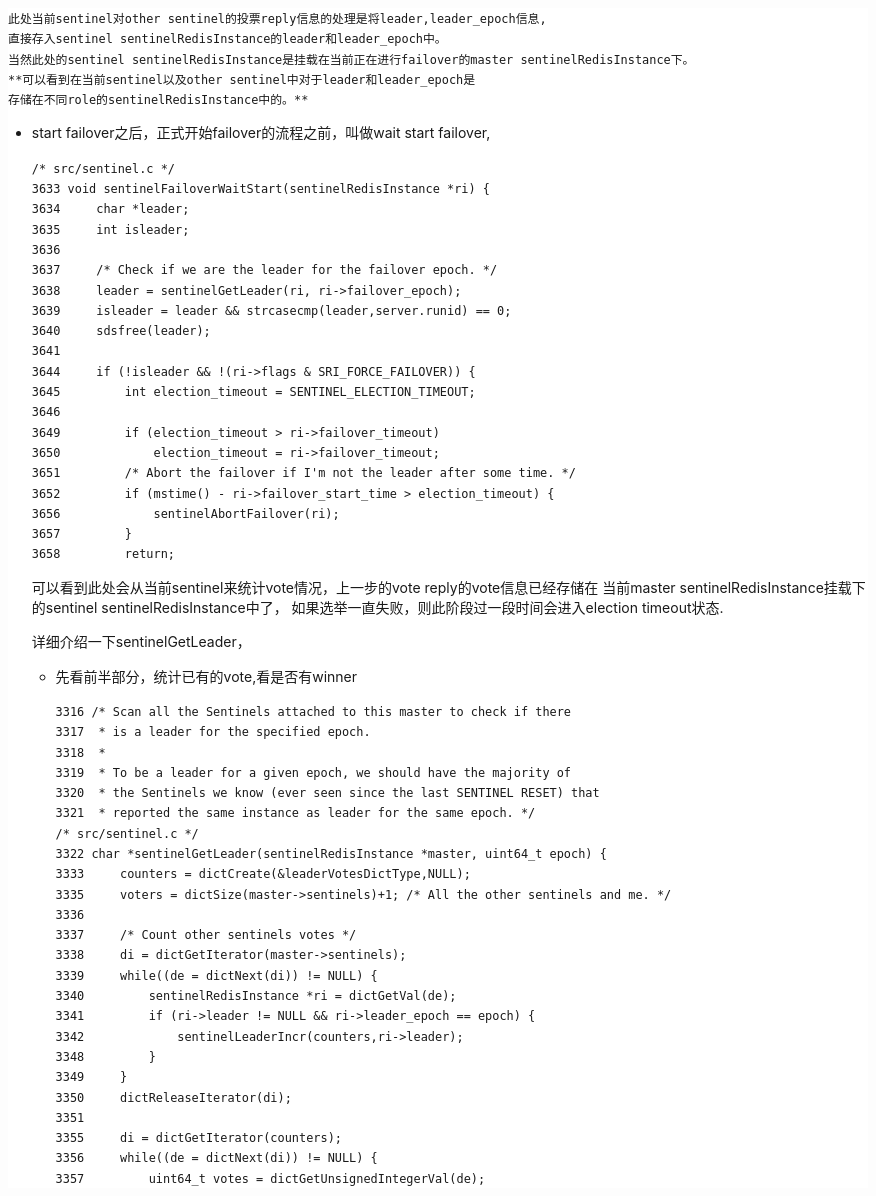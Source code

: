     此处当前sentinel对other sentinel的投票reply信息的处理是将leader,leader_epoch信息,
    直接存入sentinel sentinelRedisInstance的leader和leader_epoch中。
    当然此处的sentinel sentinelRedisInstance是挂载在当前正在进行failover的master sentinelRedisInstance下。
    **可以看到在当前sentinel以及other sentinel中对于leader和leader_epoch是
    存储在不同role的sentinelRedisInstance中的。**

- start failover之后，正式开始failover的流程之前，叫做wait start failover,

    ```
    /* src/sentinel.c */
    3633 void sentinelFailoverWaitStart(sentinelRedisInstance *ri) {
    3634     char *leader;
    3635     int isleader;
    3636
    3637     /* Check if we are the leader for the failover epoch. */
    3638     leader = sentinelGetLeader(ri, ri->failover_epoch);
    3639     isleader = leader && strcasecmp(leader,server.runid) == 0;
    3640     sdsfree(leader);
    3641
    3644     if (!isleader && !(ri->flags & SRI_FORCE_FAILOVER)) {
    3645         int election_timeout = SENTINEL_ELECTION_TIMEOUT;
    3646
    3649         if (election_timeout > ri->failover_timeout)
    3650             election_timeout = ri->failover_timeout;
    3651         /* Abort the failover if I'm not the leader after some time. */
    3652         if (mstime() - ri->failover_start_time > election_timeout) {
    3656             sentinelAbortFailover(ri);
    3657         }
    3658         return;
    ```

    可以看到此处会从当前sentinel来统计vote情况，上一步的vote reply的vote信息已经存储在
    当前master sentinelRedisInstance挂载下的sentinel sentinelRedisInstance中了，
    如果选举一直失败，则此阶段过一段时间会进入election timeout状态.

    详细介绍一下sentinelGetLeader，

    - 先看前半部分，统计已有的vote,看是否有winner

        ```
        3316 /* Scan all the Sentinels attached to this master to check if there                                                                                                                                   3317  * is a leader for the specified epoch.                                                                                                                                                               3318  *
        3319  * To be a leader for a given epoch, we should have the majority of
        3320  * the Sentinels we know (ever seen since the last SENTINEL RESET) that
        3321  * reported the same instance as leader for the same epoch. */
        /* src/sentinel.c */
        3322 char *sentinelGetLeader(sentinelRedisInstance *master, uint64_t epoch) {
        3333     counters = dictCreate(&leaderVotesDictType,NULL);
        3335     voters = dictSize(master->sentinels)+1; /* All the other sentinels and me. */
        3336
        3337     /* Count other sentinels votes */
        3338     di = dictGetIterator(master->sentinels);
        3339     while((de = dictNext(di)) != NULL) {
        3340         sentinelRedisInstance *ri = dictGetVal(de);
        3341         if (ri->leader != NULL && ri->leader_epoch == epoch) {
        3342             sentinelLeaderIncr(counters,ri->leader);
        3348         }
        3349     }
        3350     dictReleaseIterator(di);
        3351
        3355     di = dictGetIterator(counters);
        3356     while((de = dictNext(di)) != NULL) {
        3357         uint64_t votes = dictGetUnsignedIntegerVal(de);